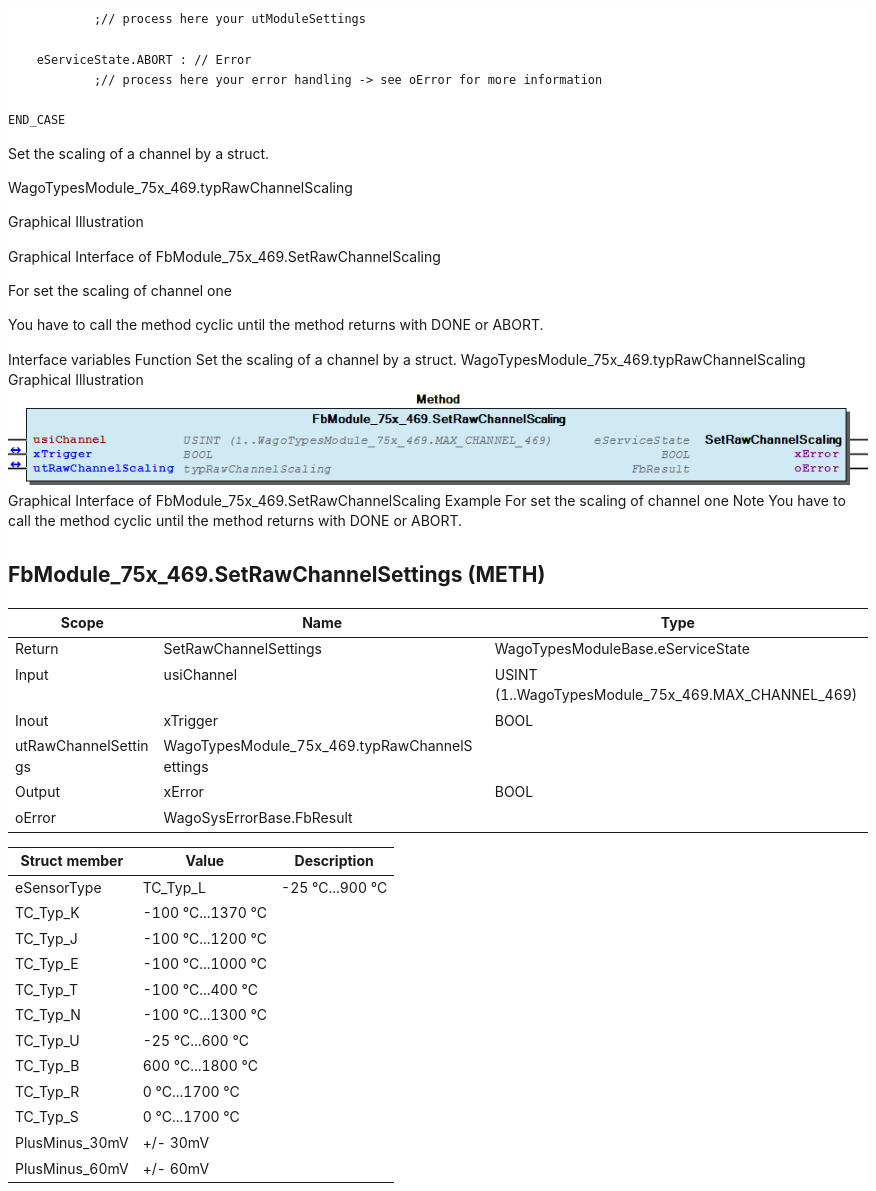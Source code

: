 ```
            ;// process here your utModuleSettings

    eServiceState.ABORT : // Error
            ;// process here your error handling -> see oError for more information

END_CASE
```

Set the scaling of a channel by a struct.

WagoTypesModule_75x_469.typRawChannelScaling

Graphical Illustration

Graphical Interface of FbModule_75x_469.SetRawChannelScaling

For set the scaling of channel one

You have to call the method cyclic until the method returns with DONE or ABORT.

Interface variables Function Set the scaling of a channel by a struct. WagoTypesModule_75x_469.typRawChannelScaling Graphical Illustration ![Image](images/wagosysmodule_75x_469_38a60aaa.png) Graphical Interface of FbModule_75x_469.SetRawChannelScaling Example For set the scaling of channel one Note You have to call the method cyclic until the method returns with DONE or ABORT.

## FbModule_75x_469.SetRawChannelSettings (METH)


| Scope | Name | Type |
| --- | --- | --- |
| Return | SetRawChannelSettings | WagoTypesModuleBase.eServiceState |
| Input | usiChannel | USINT (1..WagoTypesModule_75x_469.MAX_CHANNEL_469) |
| Inout | xTrigger | BOOL |
| utRawChannelSettings | WagoTypesModule_75x_469.typRawChannelSettings |
| Output | xError | BOOL |
| oError | WagoSysErrorBase.FbResult |

| Struct member | Value | Description |
| --- | --- | --- |
| eSensorType | TC_Typ_L | -25 °C...900 °C |
| TC_Typ_K | -100 °C...1370 °C |
| TC_Typ_J | -100 °C...1200 °C |
| TC_Typ_E | -100 °C...1000 °C |
| TC_Typ_T | -100 °C...400 °C |
| TC_Typ_N | -100 °C...1300 °C |
| TC_Typ_U | -25 °C...600 °C |
| TC_Typ_B | 600 °C...1800 °C |
| TC_Typ_R | 0 °C...1700 °C |
| TC_Typ_S | 0 °C...1700 °C |
| PlusMinus_30mV | +/- 30mV |
| PlusMinus_60mV | +/- 60mV |